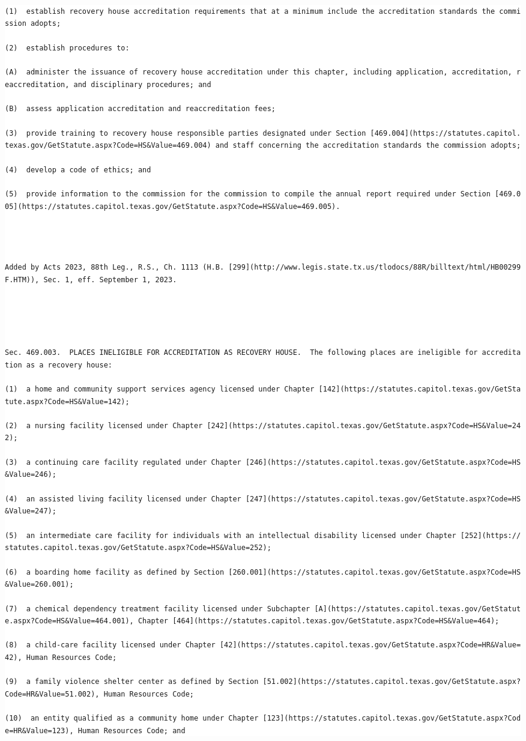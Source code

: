     (1)  establish recovery house accreditation requirements that at a minimum include the accreditation standards the commission adopts;
    
    (2)  establish procedures to:
    
    (A)  administer the issuance of recovery house accreditation under this chapter, including application, accreditation, reaccreditation, and disciplinary procedures; and
    
    (B)  assess application accreditation and reaccreditation fees;
    
    (3)  provide training to recovery house responsible parties designated under Section [469.004](https://statutes.capitol.texas.gov/GetStatute.aspx?Code=HS&Value=469.004) and staff concerning the accreditation standards the commission adopts;
    
    (4)  develop a code of ethics; and
    
    (5)  provide information to the commission for the commission to compile the annual report required under Section [469.005](https://statutes.capitol.texas.gov/GetStatute.aspx?Code=HS&Value=469.005).
    
    
    
    
    Added by Acts 2023, 88th Leg., R.S., Ch. 1113 (H.B. [299](http://www.legis.state.tx.us/tlodocs/88R/billtext/html/HB00299F.HTM)), Sec. 1, eff. September 1, 2023.
    
    
    
    
    
    Sec. 469.003.  PLACES INELIGIBLE FOR ACCREDITATION AS RECOVERY HOUSE.  The following places are ineligible for accreditation as a recovery house:
    
    (1)  a home and community support services agency licensed under Chapter [142](https://statutes.capitol.texas.gov/GetStatute.aspx?Code=HS&Value=142);
    
    (2)  a nursing facility licensed under Chapter [242](https://statutes.capitol.texas.gov/GetStatute.aspx?Code=HS&Value=242);
    
    (3)  a continuing care facility regulated under Chapter [246](https://statutes.capitol.texas.gov/GetStatute.aspx?Code=HS&Value=246);
    
    (4)  an assisted living facility licensed under Chapter [247](https://statutes.capitol.texas.gov/GetStatute.aspx?Code=HS&Value=247);
    
    (5)  an intermediate care facility for individuals with an intellectual disability licensed under Chapter [252](https://statutes.capitol.texas.gov/GetStatute.aspx?Code=HS&Value=252);
    
    (6)  a boarding home facility as defined by Section [260.001](https://statutes.capitol.texas.gov/GetStatute.aspx?Code=HS&Value=260.001);
    
    (7)  a chemical dependency treatment facility licensed under Subchapter [A](https://statutes.capitol.texas.gov/GetStatute.aspx?Code=HS&Value=464.001), Chapter [464](https://statutes.capitol.texas.gov/GetStatute.aspx?Code=HS&Value=464);
    
    (8)  a child-care facility licensed under Chapter [42](https://statutes.capitol.texas.gov/GetStatute.aspx?Code=HR&Value=42), Human Resources Code;
    
    (9)  a family violence shelter center as defined by Section [51.002](https://statutes.capitol.texas.gov/GetStatute.aspx?Code=HR&Value=51.002), Human Resources Code;
    
    (10)  an entity qualified as a community home under Chapter [123](https://statutes.capitol.texas.gov/GetStatute.aspx?Code=HR&Value=123), Human Resources Code; and
    